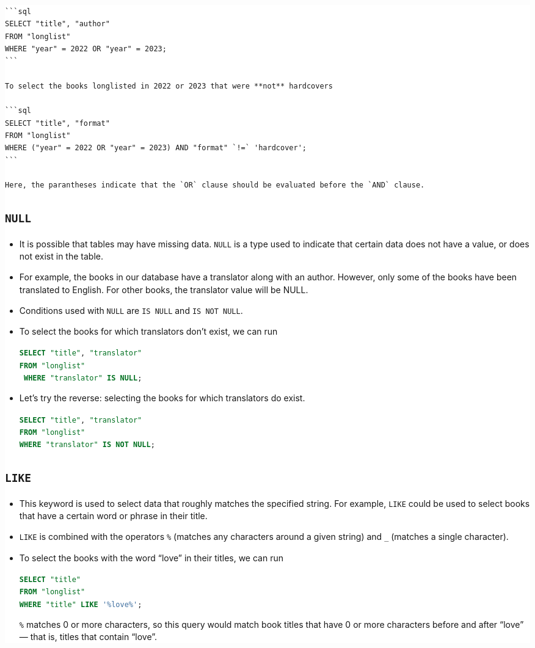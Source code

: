     ```sql
    SELECT "title", "author" 
    FROM "longlist" 
    WHERE "year" = 2022 OR "year" = 2023;
    ```

    To select the books longlisted in 2022 or 2023 that were **not** hardcovers

    ```sql
    SELECT "title", "format" 
    FROM "longlist" 
    WHERE ("year" = 2022 OR "year" = 2023) AND "format" `!=` 'hardcover';
    ```

    Here, the parantheses indicate that the `OR` clause should be evaluated before the `AND` clause.

## `NULL`

- It is possible that tables may have missing data. `NULL` is a type used to indicate that certain data does not have a value, or does not exist in the table.
- For example, the books in our database have a translator along with an author. However, only some of the books have been translated to English. For other books, the translator value will be NULL.
- Conditions used with `NULL` are `IS NULL` and `IS NOT NULL`.
- To select the books for which translators don’t exist, we can run

    ```sql
    SELECT "title", "translator" 
    FROM "longlist"
     WHERE "translator" IS NULL;
    ```

- Let’s try the reverse: selecting the books for which translators do exist.

    ```sql
    SELECT "title", "translator" 
    FROM "longlist"
    WHERE "translator" IS NOT NULL;
    ```

## `LIKE`

- This keyword is used to select data that roughly matches the specified string. For example, `LIKE` could be used to select books that have a certain word or phrase in their title.
- `LIKE` is combined with the operators `%` (matches any characters around a given string) and `_` (matches a single character).
- To select the books with the word “love” in their titles, we can run

    ```sql
    SELECT "title"
    FROM "longlist"
    WHERE "title" LIKE '%love%';
    ```

    `%` matches 0 or more characters, so this query would match book titles that have 0 or more characters before and after “love” — that is, titles that contain “love”.
